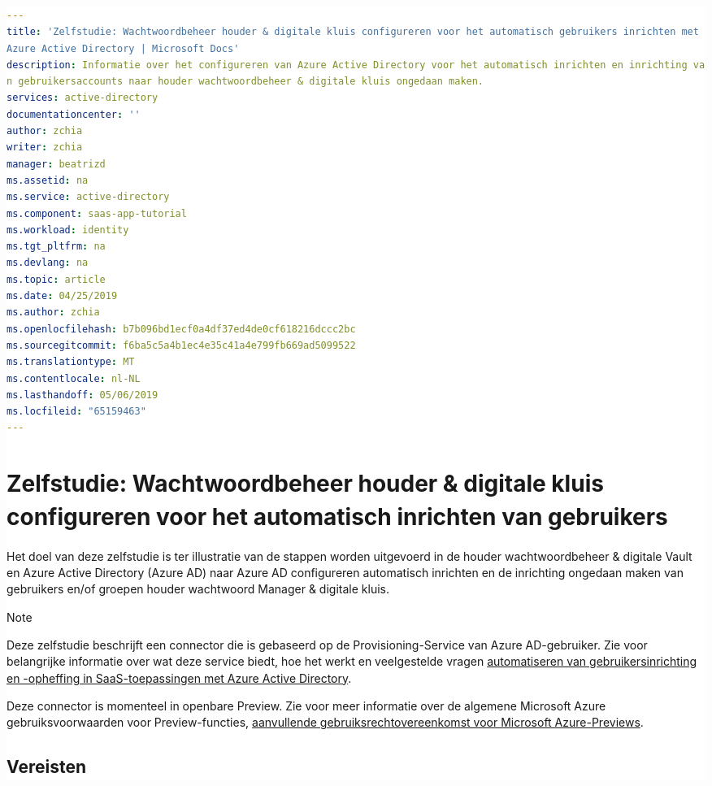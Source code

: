 ```yaml
---
title: 'Zelfstudie: Wachtwoordbeheer houder & digitale kluis configureren voor het automatisch gebruikers inrichten met Azure Active Directory | Microsoft Docs'
description: Informatie over het configureren van Azure Active Directory voor het automatisch inrichten en inrichting van gebruikersaccounts naar houder wachtwoordbeheer & digitale kluis ongedaan maken.
services: active-directory
documentationcenter: ''
author: zchia
writer: zchia
manager: beatrizd
ms.assetid: na
ms.service: active-directory
ms.component: saas-app-tutorial
ms.workload: identity
ms.tgt_pltfrm: na
ms.devlang: na
ms.topic: article
ms.date: 04/25/2019
ms.author: zchia
ms.openlocfilehash: b7b096bd1ecf0a4df37ed4de0cf618216dccc2bc
ms.sourcegitcommit: f6ba5c5a4b1ec4e35c41a4e799fb669ad5099522
ms.translationtype: MT
ms.contentlocale: nl-NL
ms.lasthandoff: 05/06/2019
ms.locfileid: "65159463"
---
```

# <a name="tutorial-configure-keeper-password-manager--digital-vault-for-automatic-user-provisioning"></a>Zelfstudie: Wachtwoordbeheer houder & digitale kluis configureren voor het automatisch inrichten van gebruikers

Het doel van deze zelfstudie is ter illustratie van de stappen worden uitgevoerd in de houder wachtwoordbeheer & digitale Vault en Azure Active Directory (Azure AD) naar Azure AD configureren automatisch inrichten en de inrichting ongedaan maken van gebruikers en/of groepen houder wachtwoord Manager & digitale kluis.

> [!NOTE]
> Deze zelfstudie beschrijft een connector die is gebaseerd op de Provisioning-Service van Azure AD-gebruiker. Zie voor belangrijke informatie over wat deze service biedt, hoe het werkt en veelgestelde vragen [automatiseren van gebruikersinrichting en -opheffing in SaaS-toepassingen met Azure Active Directory](../manage-apps/user-provisioning.md).
>
> Deze connector is momenteel in openbare Preview. Zie voor meer informatie over de algemene Microsoft Azure gebruiksvoorwaarden voor Preview-functies, [aanvullende gebruiksrechtovereenkomst voor Microsoft Azure-Previews](https://azure.microsoft.com/support/legal/preview-supplemental-terms/).

## <a name="prerequisites"></a>Vereisten


[1]: ./media/atlassian-cloud-provisioning-tutorial/tutorial-general-01.png
[2]: ./media/atlassian-cloud-provisioning-tutorial/tutorial-general-02.png
[3]: ./media/atlassian-cloud-provisioning-tutorial/tutorial-general-03.png